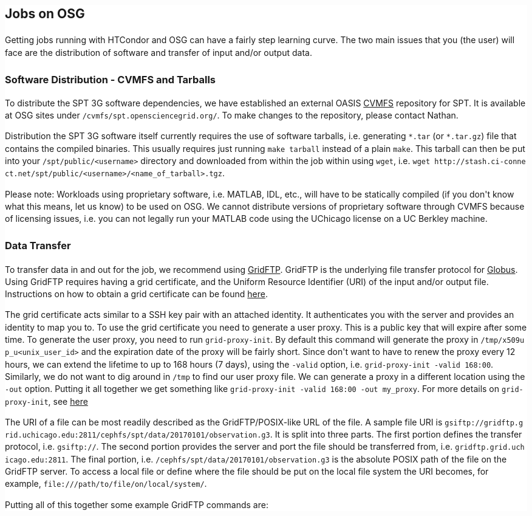 ## Jobs on OSG

Getting jobs running with HTCondor and OSG can have a fairly step learning curve. The two main issues that you (the user) will face are the distribution of software and transfer of input and/or output data. 

### Software Distribution - CVMFS and Tarballs

To distribute the SPT 3G software dependencies, we have established an external OASIS [CVMFS](https://cernvm.cern.ch/portal/filesystem) repository for SPT. It is available at OSG sites under `/cvmfs/spt.opensciencegrid.org/`. To make changes to the repository, please contact Nathan. 

Distribution the SPT 3G software itself currently requires the use of software tarballs, i.e. generating `*.tar` (or `*.tar.gz`) file that contains the compiled binaries. This usually requires just running `make tarball` instead of a plain `make`. This tarball can then be put into your `/spt/public/<username>` directory and downloaded from within the job within using `wget`, i.e. `wget http://stash.ci-connect.net/spt/public/<username>/<name_of_tarball>.tgz`.

Please note: Workloads using proprietary software, i.e. MATLAB, IDL, etc., will have to be statically compiled (if you don't know what this means, let us know) to be used on OSG. We cannot distribute versions of proprietary software through CVMFS because of licensing issues, i.e. you can not legally run your MATLAB code using the UChicago license on a UC Berkley machine.

### Data Transfer

To transfer data in and out for the job, we recommend using [GridFTP](http://toolkit.globus.org/toolkit/docs/latest-stable/gridftp/). GridFTP is the underlying file transfer protocol for [Globus](https://www.globus.org/). Using GridFTP requires having a grid certificate, and the Uniform Resource Identifier (URI) of the input and/or output file. Instructions on how to obtain a grid certificate can be found [here](https://twiki.grid.iu.edu/bin/view/Documentation/CertificateGetWeb).

The grid certificate acts similar to a SSH key pair with an attached identity. It authenticates you with the server and provides an identity to map you to. To use the grid certificate you need to generate a user proxy. This is a public key that will expire after some time. To generate the user proxy, you need to run `grid-proxy-init`. By default this command will generate the proxy in `/tmp/x509up_u<unix_user_id>` and the expiration date of the proxy will be fairly short. Since don't want to have to renew the proxy every 12 hours, we can extend the lifetime to up to 168 hours (7 days), using the `-valid` option, i.e. `grid-proxy-init -valid 168:00`. Similarly, we do not want to dig around in `/tmp` to find our user proxy file. We can generate a proxy in a different location using the `-out` option. Putting it all together we get something like `grid-proxy-init -valid 168:00 -out my_proxy`. For more details on `grid-proxy-init`, see [here](http://toolkit.globus.org/toolkit/docs/4.0/security/prewsaa/rn01re05.html)

The URI of a file can be most readily described as the GridFTP/POSIX-like URL of the file. A sample file URI is `gsiftp://gridftp.grid.uchicago.edu:2811/cephfs/spt/data/20170101/observation.g3`. It is split into three parts. The first portion defines the transfer protocol, i.e. `gsiftp://`. The second portion provides the server and port the file should be transferred from, i.e. `gridftp.grid.uchicago.edu:2811`. The final portion, i.e. `/cephfs/spt/data/20170101/observation.g3` is the absolute POSIX path of the file on the GridFTP server. To access a local file or define where the file should be put on the local file system the URI becomes, for example, `file:///path/to/file/on/local/system/`.

Putting all of this together some example GridFTP commands are:
